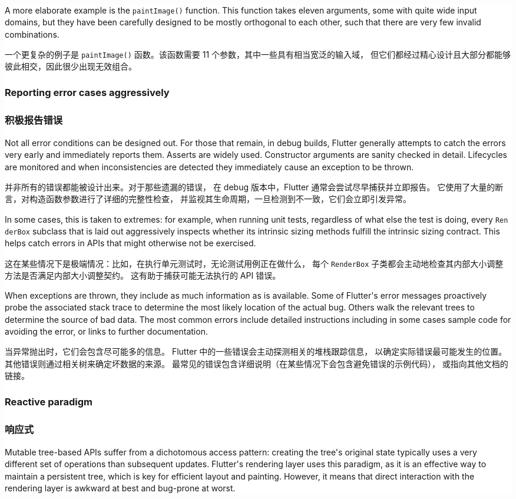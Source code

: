 A more elaborate example is the `paintImage()` function. This function
takes eleven arguments, some with quite wide input domains, but they
have been carefully designed to be mostly orthogonal to each other,
such that there are very few invalid combinations.

一个更复杂的例子是 `paintImage()` 函数。该函数需要 11 个参数，其中一些具有相当宽泛的输入域，
但它们都经过精心设计且大部分都能够彼此相交，因此很少出现无效组合。

### Reporting error cases aggressively

### 积极报告错误

Not all error conditions can be designed out. For those that remain,
in debug builds, Flutter generally attempts to catch the errors very
early and immediately reports them. Asserts are widely used.
Constructor arguments are sanity checked in detail. Lifecycles are
monitored and when inconsistencies are detected they immediately
cause an exception to be thrown.

并非所有的错误都能被设计出来。对于那些遗漏的错误，
在 debug 版本中，Flutter 通常会尝试尽早捕获并立即报告。
它使用了大量的断言，对构造函数参数进行了详细的完整性检查，
并监视其生命周期，一旦检测到不一致，它们会立即引发异常。

In some cases, this is taken to extremes: for example, when running
unit tests, regardless of what else the test is doing, every `RenderBox`
subclass that is laid out aggressively inspects whether its intrinsic
sizing methods fulfill the intrinsic sizing contract. This helps catch
errors in APIs that might otherwise not be exercised.

这在某些情况下是极端情况：比如，在执行单元测试时，无论测试用例正在做什么，
每个 `RenderBox` 子类都会主动地检查其内部大小调整方法是否满足内部大小调整契约。
这有助于捕获可能无法执行的 API 错误。

When exceptions are thrown, they include as much information as
is available. Some of Flutter's error messages proactively probe the
associated stack trace to determine the most likely location of the
actual bug. Others walk the relevant trees to determine the source
of bad data. The most common errors include detailed instructions
including in some cases sample code for avoiding the error, or links
to further documentation.

当异常抛出时，它们会包含尽可能多的信息。
Flutter 中的一些错误会主动探测相关的堆栈跟踪信息，
以确定实际错误最可能发生的位置。其他错误则通过相关树来确定坏数据的来源。
最常见的错误包含详细说明（在某些情况下会包含避免错误的示例代码），
或指向其他文档的链接。

### Reactive paradigm

### 响应式

Mutable tree-based APIs suffer from a dichotomous access pattern:
creating the tree's original state typically uses a very different
set of operations than subsequent updates. Flutter's rendering layer
uses this paradigm, as it is an effective way to maintain a persistent tree,
which is key for efficient layout and painting. However, it means
that direct interaction with the rendering layer is awkward at best
and bug-prone at worst.
